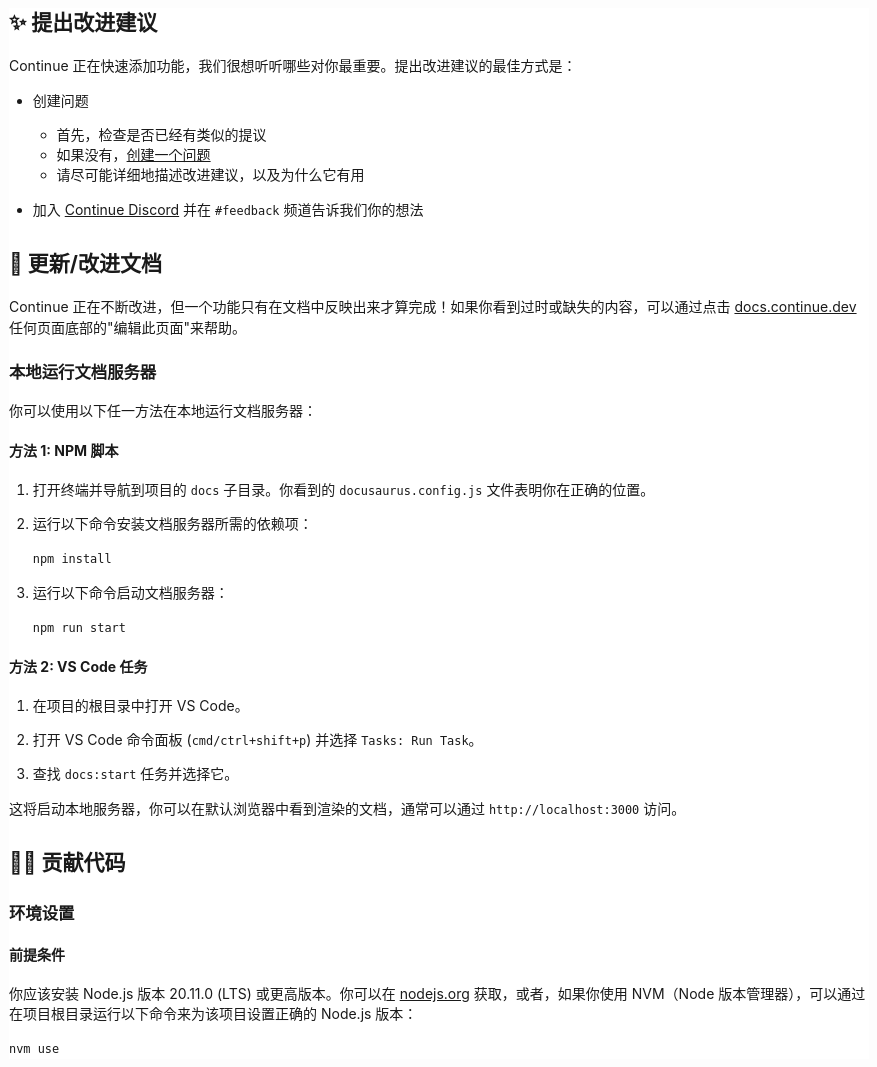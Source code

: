 ## ✨ 提出改进建议

Continue 正在快速添加功能，我们很想听听哪些对你最重要。提出改进建议的最佳方式是：

- 创建问题

  - 首先，检查是否已经有类似的提议
  - 如果没有，[创建一个问题](https://github.com/continuedev/continue/issues)
  - 请尽可能详细地描述改进建议，以及为什么它有用

- 加入 [Continue Discord](https://discord.gg/NWtdYexhMs) 并在 `#feedback` 频道告诉我们你的想法

## 📖 更新/改进文档

Continue 正在不断改进，但一个功能只有在文档中反映出来才算完成！如果你看到过时或缺失的内容，可以通过点击 [docs.continue.dev](https://docs.continue.dev) 任何页面底部的"编辑此页面"来帮助。

### 本地运行文档服务器

你可以使用以下任一方法在本地运行文档服务器：

#### 方法 1: NPM 脚本

1. 打开终端并导航到项目的 `docs` 子目录。你看到的 `docusaurus.config.js` 文件表明你在正确的位置。

2. 运行以下命令安装文档服务器所需的依赖项：

   ```bash
   npm install
   ```

3. 运行以下命令启动文档服务器：

   ```bash
   npm run start
   ```

#### 方法 2: VS Code 任务

1. 在项目的根目录中打开 VS Code。

2. 打开 VS Code 命令面板 (`cmd/ctrl+shift+p`) 并选择 `Tasks: Run Task`。

3. 查找 `docs:start` 任务并选择它。

这将启动本地服务器，你可以在默认浏览器中看到渲染的文档，通常可以通过 `http://localhost:3000` 访问。

## 🧑‍💻 贡献代码

### 环境设置

#### 前提条件

你应该安装 Node.js 版本 20.11.0 (LTS) 或更高版本。你可以在 [nodejs.org](https://nodejs.org/en/download) 获取，或者，如果你使用 NVM（Node 版本管理器），可以通过在项目根目录运行以下命令来为该项目设置正确的 Node.js 版本：

```bash
nvm use
```
